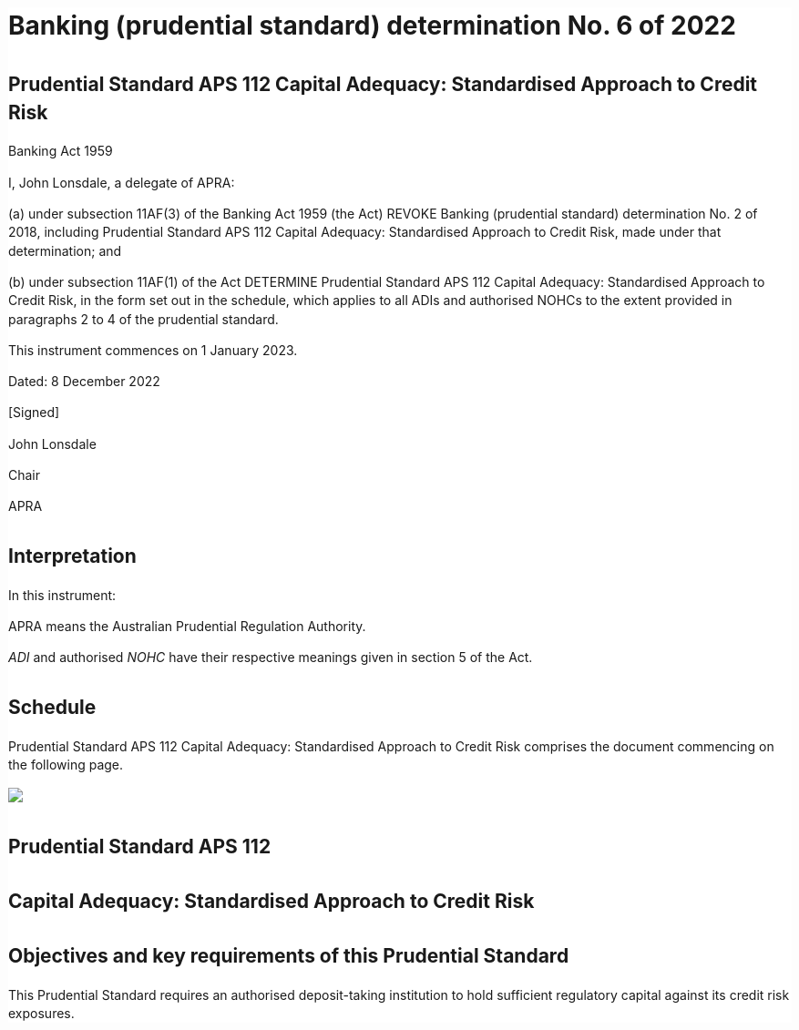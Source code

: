# Banking (prudential standard) determination No. 6 of 2022 

## Prudential Standard APS 112 Capital Adequacy: Standardised Approach to Credit Risk

Banking Act 1959

I, John Lonsdale, a delegate of APRA:

(a) under subsection 11AF(3) of the Banking Act 1959 (the Act) REVOKE Banking (prudential standard) determination No. 2 of 2018, including Prudential Standard APS 112 Capital Adequacy: Standardised Approach to Credit Risk, made under that determination; and

(b) under subsection 11AF(1) of the Act DETERMINE Prudential Standard APS 112 Capital Adequacy: Standardised Approach to Credit Risk, in the form set out in the schedule, which applies to all ADIs and authorised NOHCs to the extent provided in paragraphs 2 to 4 of the prudential standard.

This instrument commences on 1 January 2023.

Dated: 8 December 2022

[Signed]

John Lonsdale

Chair

APRA

## Interpretation

In this instrument:

APRA means the Australian Prudential Regulation Authority.

$A D I$ and authorised $N O H C$ have their respective meanings given in section 5 of the Act.

## Schedule

Prudential Standard APS 112 Capital Adequacy: Standardised Approach to Credit Risk comprises the document commencing on the following page.

![](https://cdn.mathpix.com/cropped/2024_04_01_2bef342f87b3ea9c866eg-03.jpg?height=306&width=423&top_left_y=247&top_left_x=294)

## Prudential Standard APS 112

## Capital Adequacy: Standardised Approach to Credit Risk

## Objectives and key requirements of this Prudential Standard

This Prudential Standard requires an authorised deposit-taking institution to hold sufficient regulatory capital against its credit risk exposures.


[^0]:    1 Refer to subsection 11AF(2) of the Banking Act.
[^1]:    4 The valuation must be done independently from the ADI's mortgage acquisition, loan processing and loan decision process. Where the loan is financing the purchase of property, the value of the property for LVR purposes must not be higher than the effective purchase price.
[^2]:    For the purpose of paragraph 3(c) of this Attachment, the following institutions may be riskweighted at zero per cent: the Bank for International Settlements; the International Monetary Fund; the European Central Bank; the European Union; the European Stability Mechanism; the European Financial Stability Facility; the World Bank Group comprising the International Bank for Reconstruction and Development, the International Finance Corporation, the Multilateral Investment Guarantee Agency and the International Development Association; the Asian Development Bank; the African Development Bank; the European Bank for Reconstruction and Development; the Inter-American Development Bank; the European Investment Bank; the European Investment Fund; the Nordic Investment Bank; the Caribbean Development Bank; the Islamic Development Bank; the Council of Europe Development Bank; the International Finance Facility for Immunization; and the Asian Infrastructure Investment Bank.
[^3]:    7 This may include on-balance sheet exposures such as loans and off-balance sheet exposures such as self-liquidating trade-related contingent items.
[^4]:    11 The risk-weighting of equity exposures in banking or insurance subsidiaries at Level 1 is subject to the deduction threshold detailed in Attachment D to APS 111
[^5]:    22 This includes banks, domestic PSEs and corporates.
[^6]:    The holding period for the haircuts depends, as for other SFTs, on the frequency of margining.
[^7]:    Guarantees that provide partial coverage whereby the ADI and guarantor share losses on a pro rata basis are eligible for the same recognition. maturity matched, the guarantor must not have the ability to change the agreed maturity ex post.
